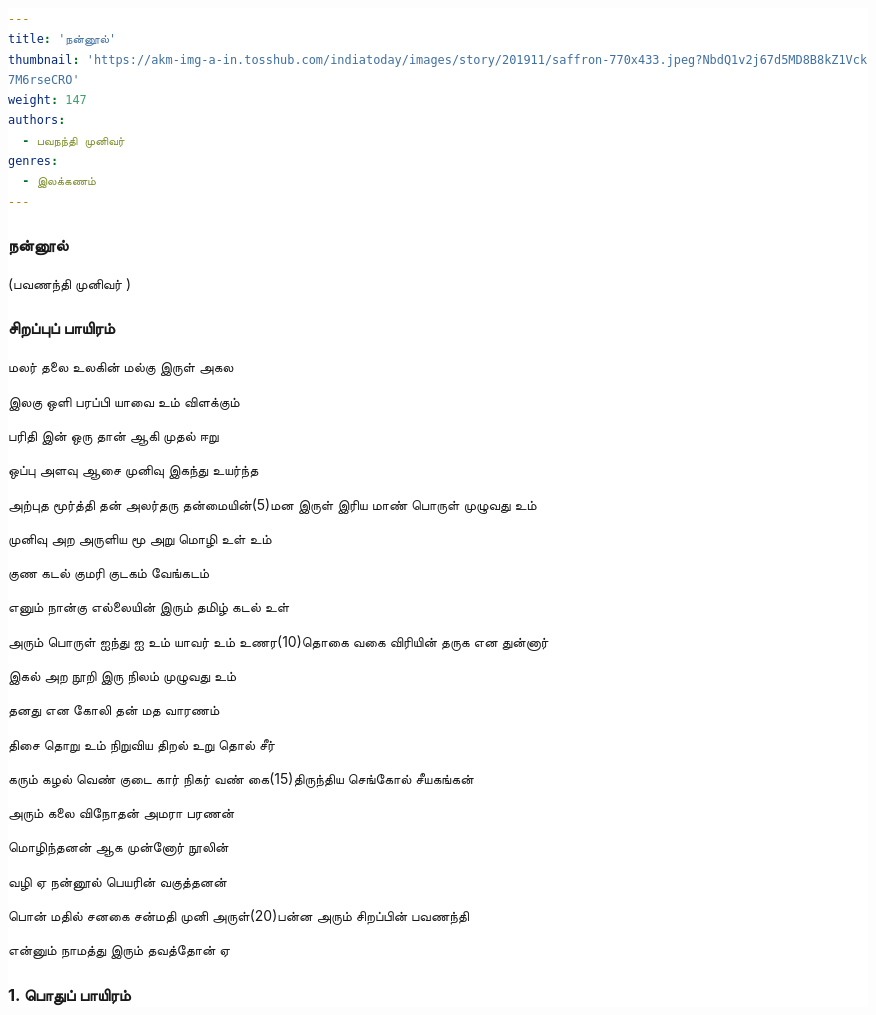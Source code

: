 ```yaml
---
title: 'நன்னூல்'
thumbnail: 'https://akm-img-a-in.tosshub.com/indiatoday/images/story/201911/saffron-770x433.jpeg?NbdQ1v2j67d5MD8B8kZ1Vck7M6rseCRO'
weight: 147
authors:
  - பவநந்தி முனிவர்
genres:
  - இலக்கணம்
---
```

### நன்னூல்  

(பவணந்தி முனிவர் )  

  

### சிறப்புப் பாயிரம்  

  

மலர் தலை உலகின் மல்கு இருள் அகல  

இலகு ஒளி பரப்பி யாவை உம் விளக்கும்  

பரிதி இன் ஒரு தான் ஆகி முதல் ஈறு  

ஒப்பு அளவு ஆசை முனிவு இகந்து உயர்ந்த  

அற்புத மூர்த்தி தன் அலர்தரு தன்மையின்(5)மன இருள் இரிய மாண் பொருள் முழுவது உம்  

முனிவு அற அருளிய மூ அறு மொழி உள் உம்  

குண கடல் குமரி குடகம் வேங்கடம்  

எனும் நான்கு எல்லையின் இரும் தமிழ் கடல் உள்  

அரும் பொருள் ஐந்து ஐ உம் யாவர் உம் உணர(10)தொகை வகை விரியின் தருக என துன்னார்  

இகல் அற நூறி இரு நிலம் முழுவது உம்  

தனது என கோலி தன் மத வாரணம்  

திசை தொறு உம் நிறுவிய திறல் உறு தொல் சீர்  

கரும் கழல் வெண் குடை கார் நிகர் வண் கை(15)திருந்திய செங்கோல் சீயகங்கன்  

அரும் கலை விநோதன் அமரா பரணன்  

மொழிந்தனன் ஆக முன்னோர் நூலின்  

வழி ஏ நன்னூல் பெயரின் வகுத்தனன்  

பொன் மதில் சனகை சன்மதி முனி அருள்(20)பன்ன அரும் சிறப்பின் பவணந்தி  

என்னும் நாமத்து இரும் தவத்தோன் ஏ  

  

### 1. பொதுப் பாயிரம்  
